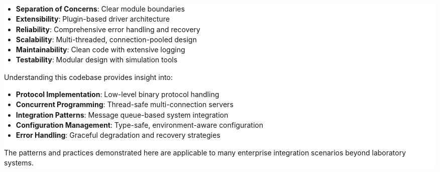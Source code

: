 - **Separation of Concerns**: Clear module boundaries
- **Extensibility**: Plugin-based driver architecture
- **Reliability**: Comprehensive error handling and recovery
- **Scalability**: Multi-threaded, connection-pooled design
- **Maintainability**: Clean code with extensive logging
- **Testability**: Modular design with simulation tools

Understanding this codebase provides insight into:
- **Protocol Implementation**: Low-level binary protocol handling
- **Concurrent Programming**: Thread-safe multi-connection servers
- **Integration Patterns**: Message queue-based system integration
- **Configuration Management**: Type-safe, environment-aware configuration
- **Error Handling**: Graceful degradation and recovery strategies

The patterns and practices demonstrated here are applicable to many enterprise integration scenarios beyond laboratory systems.
